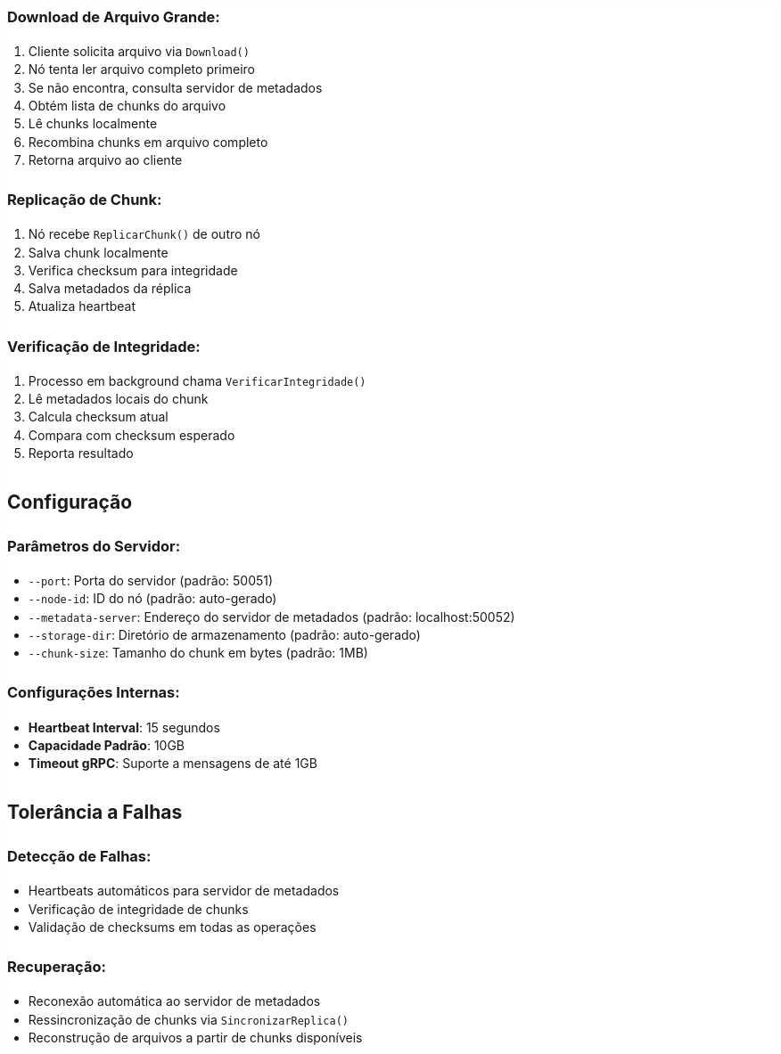 ### Download de Arquivo Grande:
1. Cliente solicita arquivo via `Download()`
2. Nó tenta ler arquivo completo primeiro
3. Se não encontra, consulta servidor de metadados
4. Obtém lista de chunks do arquivo
5. Lê chunks localmente
6. Recombina chunks em arquivo completo
7. Retorna arquivo ao cliente

### Replicação de Chunk:
1. Nó recebe `ReplicarChunk()` de outro nó
2. Salva chunk localmente
3. Verifica checksum para integridade
4. Salva metadados da réplica
5. Atualiza heartbeat

### Verificação de Integridade:
1. Processo em background chama `VerificarIntegridade()`
2. Lê metadados locais do chunk
3. Calcula checksum atual
4. Compara com checksum esperado
5. Reporta resultado

## Configuração

### Parâmetros do Servidor:
- `--port`: Porta do servidor (padrão: 50051)
- `--node-id`: ID do nó (padrão: auto-gerado)
- `--metadata-server`: Endereço do servidor de metadados (padrão: localhost:50052)
- `--storage-dir`: Diretório de armazenamento (padrão: auto-gerado)
- `--chunk-size`: Tamanho do chunk em bytes (padrão: 1MB)

### Configurações Internas:
- **Heartbeat Interval**: 15 segundos
- **Capacidade Padrão**: 10GB
- **Timeout gRPC**: Suporte a mensagens de até 1GB

## Tolerância a Falhas

### Detecção de Falhas:
- Heartbeats automáticos para servidor de metadados
- Verificação de integridade de chunks
- Validação de checksums em todas as operações

### Recuperação:
- Reconexão automática ao servidor de metadados
- Ressincronização de chunks via `SincronizarReplica()`
- Reconstrução de arquivos a partir de chunks disponíveis
